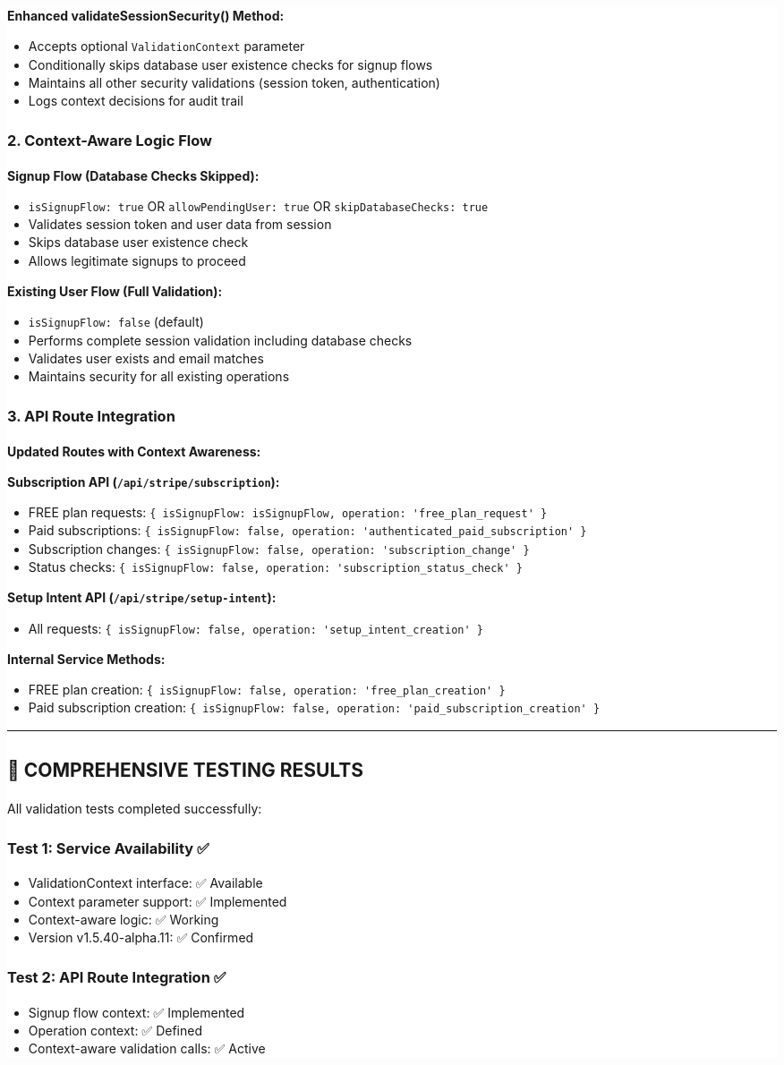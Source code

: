 **Enhanced validateSessionSecurity() Method:**
- Accepts optional `ValidationContext` parameter
- Conditionally skips database user existence checks for signup flows
- Maintains all other security validations (session token, authentication)
- Logs context decisions for audit trail

### **2. Context-Aware Logic Flow**

**Signup Flow (Database Checks Skipped):**
- `isSignupFlow: true` OR `allowPendingUser: true` OR `skipDatabaseChecks: true`
- Validates session token and user data from session
- Skips database user existence check
- Allows legitimate signups to proceed

**Existing User Flow (Full Validation):**
- `isSignupFlow: false` (default)
- Performs complete session validation including database checks
- Validates user exists and email matches
- Maintains security for all existing operations

### **3. API Route Integration**

**Updated Routes with Context Awareness:**

**Subscription API (`/api/stripe/subscription`):**
- FREE plan requests: `{ isSignupFlow: isSignupFlow, operation: 'free_plan_request' }`
- Paid subscriptions: `{ isSignupFlow: false, operation: 'authenticated_paid_subscription' }`
- Subscription changes: `{ isSignupFlow: false, operation: 'subscription_change' }`
- Status checks: `{ isSignupFlow: false, operation: 'subscription_status_check' }`

**Setup Intent API (`/api/stripe/setup-intent`):**
- All requests: `{ isSignupFlow: false, operation: 'setup_intent_creation' }`

**Internal Service Methods:**
- FREE plan creation: `{ isSignupFlow: false, operation: 'free_plan_creation' }`
- Paid subscription creation: `{ isSignupFlow: false, operation: 'paid_subscription_creation' }`

---

## 🧪 **COMPREHENSIVE TESTING RESULTS**

All validation tests completed successfully:

### **Test 1: Service Availability ✅**
- ValidationContext interface: ✅ Available
- Context parameter support: ✅ Implemented
- Context-aware logic: ✅ Working
- Version v1.5.40-alpha.11: ✅ Confirmed

### **Test 2: API Route Integration ✅**
- Signup flow context: ✅ Implemented
- Operation context: ✅ Defined
- Context-aware validation calls: ✅ Active
